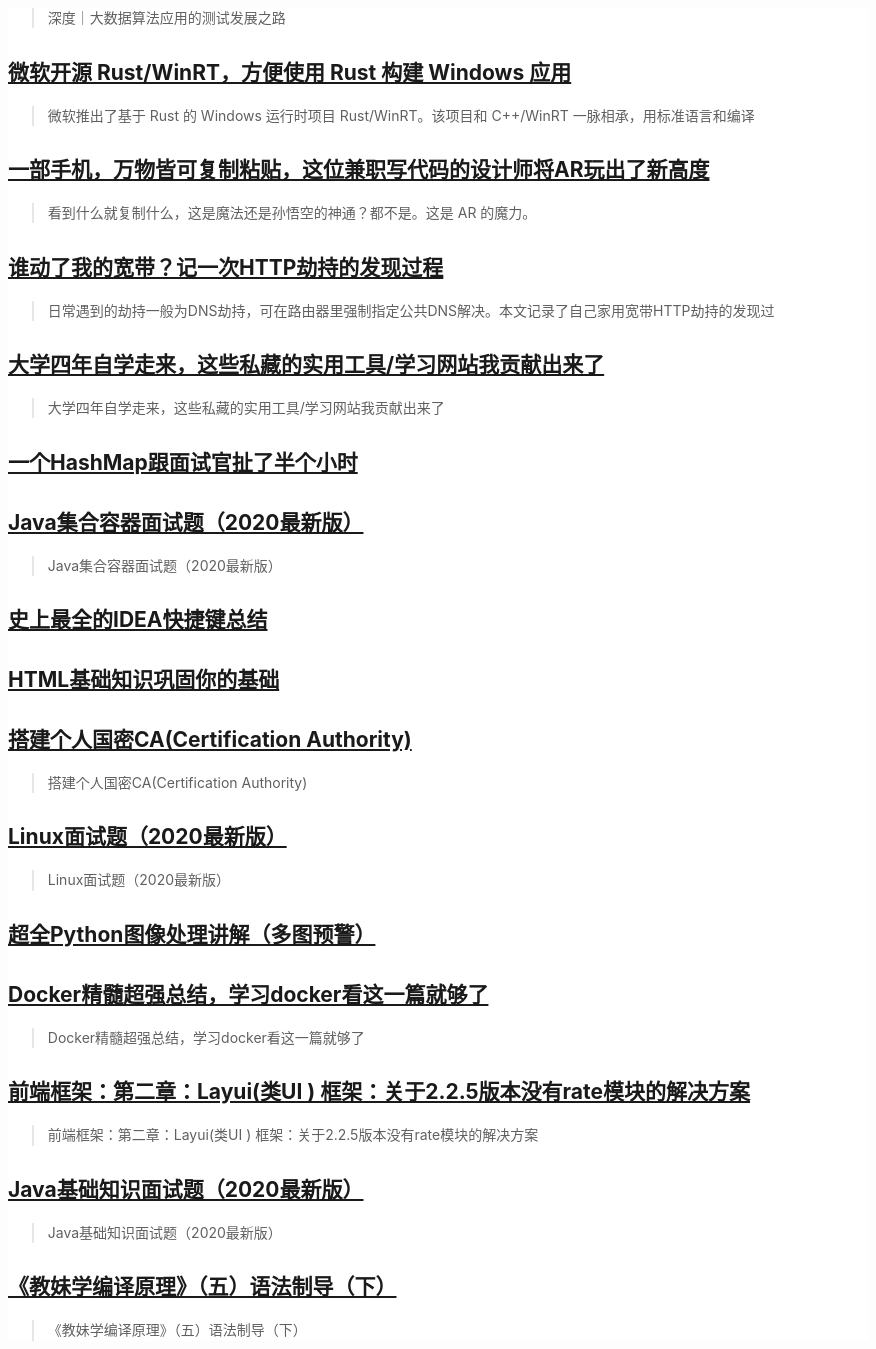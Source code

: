  > 深度｜大数据算法应用的测试发展之路
 ## [微软开源 Rust/WinRT，方便使用 Rust 构建 Windows 应用](http://news.51cto.com/art/202005/615778.htm)
 > 微软推出了基于 Rust 的 Windows 运行时项目 Rust/WinRT。该项目和 C++/WinRT 一脉相承，用标准语言和编译
 ## [一部手机，万物皆可复制粘贴，这位兼职写代码的设计师将AR玩出了新高度](http://news.51cto.com/art/202005/615783.htm)
 > 看到什么就复制什么，这是魔法还是孙悟空的神通？都不是。这是 AR 的魔力。
 ## [谁动了我的宽带？记一次HTTP劫持的发现过程](http://network.51cto.com/art/202005/615780.htm)
 > 日常遇到的劫持一般为DNS劫持，可在路由器里强制指定公共DNS解决。本文记录了自己家用宽带HTTP劫持的发现过
 ## [大学四年自学走来，这些私藏的实用工具/学习网站我贡献出来了](https://blog.csdn.net/m0_37907797/article/details/102781027)
 > 大学四年自学走来，这些私藏的实用工具/学习网站我贡献出来了
 ## [一个HashMap跟面试官扯了半个小时](https://blog.csdn.net/zhengwangzw/article/details/104889549)
 > 
 ## [Java集合容器面试题（2020最新版）](https://blog.csdn.net/ThinkWon/article/details/104588551)
 > Java集合容器面试题（2020最新版）
 ## [史上最全的IDEA快捷键总结](https://blog.csdn.net/weixin_43570367/article/details/103963249)
 > 
 ## [HTML基础知识巩固你的基础](https://blog.csdn.net/qq_36232611/article/details/105109467)
 > 
 ## [搭建个人国密CA(Certification Authority)](https://blog.csdn.net/mogoweb/article/details/104765383)
 > 搭建个人国密CA(Certification Authority)
 ## [Linux面试题（2020最新版）](https://blog.csdn.net/ThinkWon/article/details/104588679)
 > Linux面试题（2020最新版）
 ## [超全Python图像处理讲解（多图预警）](https://blog.csdn.net/ZackSock/article/details/103794134)
 > 
 ## [Docker精髓超强总结，学习docker看这一篇就够了](https://blog.csdn.net/qq_17623363/article/details/104276578)
 > Docker精髓超强总结，学习docker看这一篇就够了
 ## [前端框架：第二章：Layui(类UI ) 框架：关于2.2.5版本没有rate模块的解决方案](https://blog.csdn.net/java_wxid/article/details/104506707)
 > 前端框架：第二章：Layui(类UI ) 框架：关于2.2.5版本没有rate模块的解决方案
 ## [Java基础知识面试题（2020最新版）](https://blog.csdn.net/ThinkWon/article/details/104390612)
 > Java基础知识面试题（2020最新版）
 ## [《教妹学编译原理》（五）语法制导（下）](https://blog.csdn.net/JAck_chen0309/article/details/105111575)
 > 《教妹学编译原理》（五）语法制导（下）